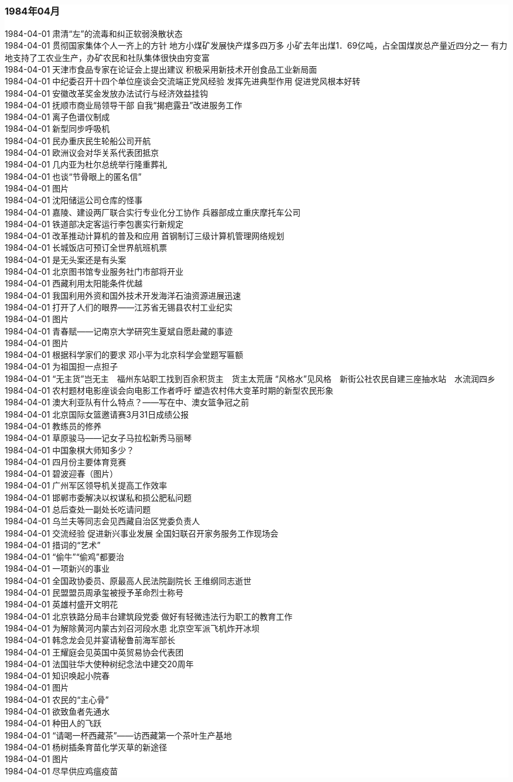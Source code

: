 ### 1984年04月  
1984-04-01 肃清“左”的流毒和纠正软弱涣散状态  
1984-04-01 贯彻国家集体个人一齐上的方针  地方小煤矿发展快产煤多四万多  小矿去年出煤1．69亿吨，占全国煤炭总产量近四分之一  有力地支持了工农业生产，办矿农民和社队集体很快由穷变富  
1984-04-01 天津市食品专家在论证会上提出建议  积极采用新技术开创食品工业新局面  
1984-04-01 中纪委召开十四个单位座谈会交流端正党风经验  发挥先进典型作用  促进党风根本好转  
1984-04-01 安徽改革奖金发放办法试行与经济效益挂钩  
1984-04-01 抚顺市商业局领导干部  自我“揭疤露丑”改进服务工作  
1984-04-01 离子色谱仪制成  
1984-04-01 新型同步呼吸机  
1984-04-01 民办重庆民生轮船公司开航  
1984-04-01 欧洲议会对华关系代表团抵京  
1984-04-01 几内亚为杜尔总统举行隆重葬礼  
1984-04-01 也谈“节骨眼上的匿名信”  
1984-04-01 图片  
1984-04-01 沈阳储运公司仓库的怪事  
1984-04-01 嘉陵、建设两厂联合实行专业化分工协作  兵器部成立重庆摩托车公司  
1984-04-01 铁道部决定客运行李包裹实行新规定  
1984-04-01 改革推动计算机的普及和应用  首钢制订三级计算机管理网络规划  
1984-04-01 长城饭店可预订全世界航班机票  
1984-04-01 是无头案还是有头案  
1984-04-01 北京图书馆专业服务社门市部将开业  
1984-04-01 西藏利用太阳能条件优越  
1984-04-01 我国利用外资和国外技术开发海洋石油资源进展迅速  
1984-04-01 打开了人们的眼界——江苏省无锡县农村工业纪实  
1984-04-01 图片  
1984-04-01 青春赋——记南京大学研究生夏斌自愿赴藏的事迹  
1984-04-01 图片  
1984-04-01 根据科学家们的要求  邓小平为北京科学会堂题写匾额  
1984-04-01 为祖国担一点担子  
1984-04-01 “无主货”岂无主　福州东站职工找到百余积货主　货主太荒唐  “风格水”见风格　新街公社农民自建三座抽水站　水流润四乡  
1984-04-01 农村题材电影座谈会向电影工作者呼吁  塑造农村伟大变革时期的新型农民形象  
1984-04-01 澳大利亚队有什么特点？——写在中、澳女篮争冠之前  
1984-04-01 北京国际女篮邀请赛3月31日成绩公报  
1984-04-01 教练员的修养  
1984-04-01 草原骏马——记女子马拉松新秀马丽琴  
1984-04-01 中国象棋大师知多少？  
1984-04-01 四月份主要体育竞赛  
1984-04-01 碧波迎春（图片）  
1984-04-01 广州军区领导机关提高工作效率  
1984-04-01 邯郸市委解决以权谋私和损公肥私问题  
1984-04-01 总后查处一副处长吃请问题  
1984-04-01 乌兰夫等同志会见西藏自治区党委负责人  
1984-04-01 交流经验  促进新兴事业发展  全国妇联召开家务服务工作现场会  
1984-04-01 措词的“艺术”  
1984-04-01 “偷牛”“偷鸡”都要治  
1984-04-01 一项新兴的事业  
1984-04-01 全国政协委员、原最高人民法院副院长  王维纲同志逝世  
1984-04-01 民盟盟员周承玺被授予革命烈士称号  
1984-04-01 英雄村盛开文明花  
1984-04-01 北京铁路分局丰台建筑段党委  做好有轻微违法行为职工的教育工作  
1984-04-01 为解除黄河内蒙古刘召河段水患  北京空军派飞机炸开冰坝  
1984-04-01 韩念龙会见并宴请秘鲁前海军部长  
1984-04-01 王耀庭会见英国中英贸易协会代表团  
1984-04-01 法国驻华大使种树纪念法中建交20周年  
1984-04-01 知识唤起小院春  
1984-04-01 图片  
1984-04-01 农民的“主心骨”  
1984-04-01 欲致鱼者先通水  
1984-04-01 种田人的飞跃  
1984-04-01 “请喝一杯西藏茶”——访西藏第一个茶叶生产基地  
1984-04-01 杨树插条育苗化学灭草的新途径  
1984-04-01 图片  
1984-04-01 尽早供应鸡瘟疫苗  